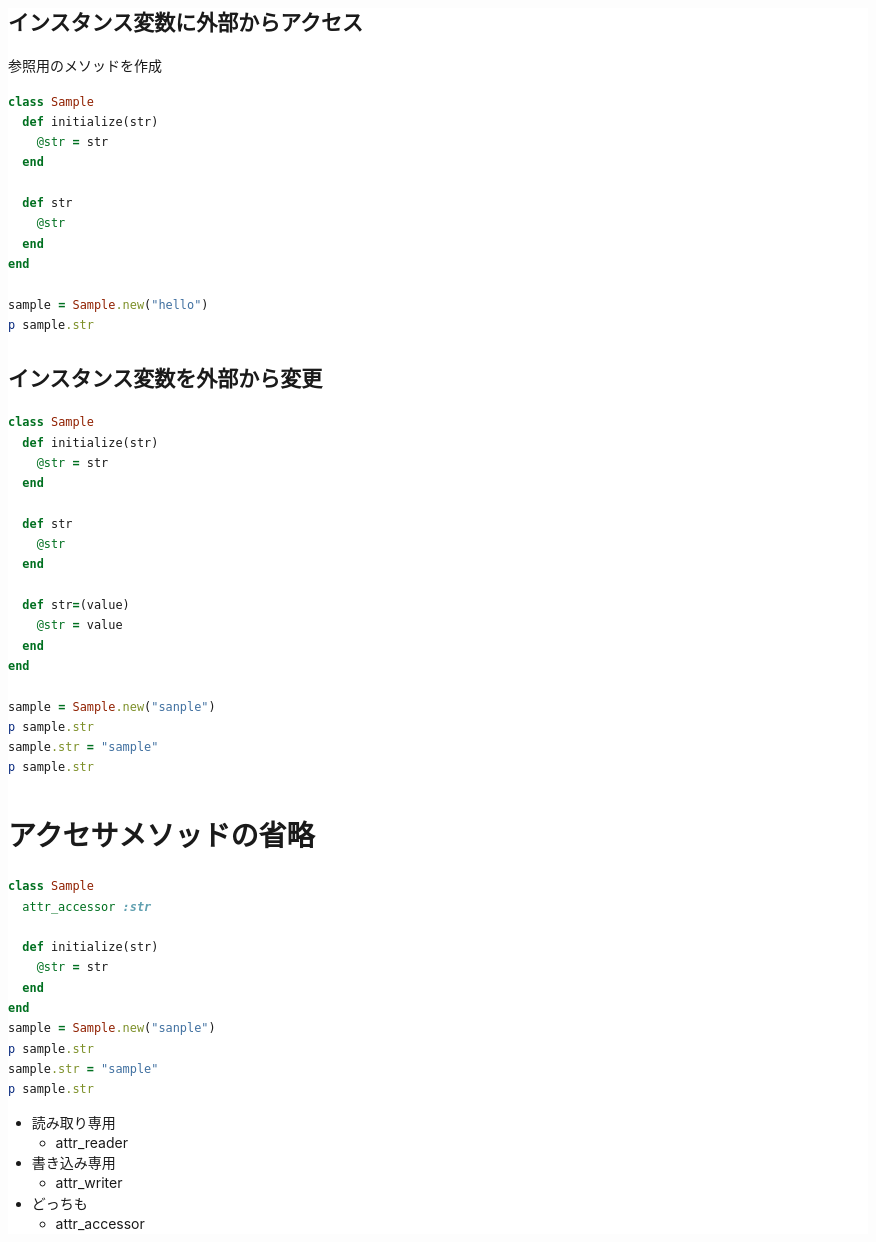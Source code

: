 
## インスタンス変数に外部からアクセス
参照用のメソッドを作成
```ruby
class Sample
  def initialize(str)
    @str = str
  end

  def str
    @str
  end
end

sample = Sample.new("hello")
p sample.str
```

## インスタンス変数を外部から変更
```ruby
class Sample
  def initialize(str)
    @str = str
  end

  def str
    @str
  end

  def str=(value)
    @str = value
  end
end

sample = Sample.new("sanple")
p sample.str
sample.str = "sample"
p sample.str
```

# アクセサメソッドの省略
```ruby
class Sample
  attr_accessor :str

  def initialize(str)
    @str = str
  end
end
sample = Sample.new("sanple")
p sample.str
sample.str = "sample"
p sample.str
```
* 読み取り専用
  * attr_reader
* 書き込み専用
  * attr_writer
* どっちも
  * attr_accessor
